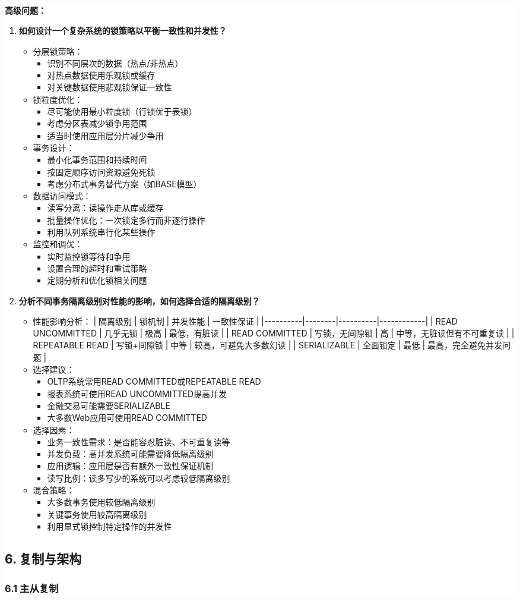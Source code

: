 **高级问题：**
1. **如何设计一个复杂系统的锁策略以平衡一致性和并发性？**
   - 分层锁策略：
     - 识别不同层次的数据（热点/非热点）
     - 对热点数据使用乐观锁或缓存
     - 对关键数据使用悲观锁保证一致性
   - 锁粒度优化：
     - 尽可能使用最小粒度锁（行锁优于表锁）
     - 考虑分区表减少锁争用范围
     - 适当时使用应用层分片减少争用
   - 事务设计：
     - 最小化事务范围和持续时间
     - 按固定顺序访问资源避免死锁
     - 考虑分布式事务替代方案（如BASE模型）
   - 数据访问模式：
     - 读写分离：读操作走从库或缓存
     - 批量操作优化：一次锁定多行而非逐行操作
     - 利用队列系统串行化某些操作
   - 监控和调优：
     - 实时监控锁等待和争用
     - 设置合理的超时和重试策略
     - 定期分析和优化锁相关问题

2. **分析不同事务隔离级别对性能的影响，如何选择合适的隔离级别？**
   - 性能影响分析：
     | 隔离级别 | 锁机制 | 并发性能 | 一致性保证 |
     |----------|--------|----------|------------|
     | READ UNCOMMITTED | 几乎无锁 | 极高 | 最低，有脏读 |
     | READ COMMITTED | 写锁，无间隙锁 | 高 | 中等，无脏读但有不可重复读 |
     | REPEATABLE READ | 写锁+间隙锁 | 中等 | 较高，可避免大多数幻读 |
     | SERIALIZABLE | 全面锁定 | 最低 | 最高，完全避免并发问题 |
   - 选择建议：
     - OLTP系统常用READ COMMITTED或REPEATABLE READ
     - 报表系统可使用READ UNCOMMITTED提高并发
     - 金融交易可能需要SERIALIZABLE
     - 大多数Web应用可使用READ COMMITTED
   - 选择因素：
     - 业务一致性需求：是否能容忍脏读、不可重复读等
     - 并发负载：高并发系统可能需要降低隔离级别
     - 应用逻辑：应用层是否有额外一致性保证机制
     - 读写比例：读多写少的系统可以考虑较低隔离级别
   - 混合策略：
     - 大多数事务使用较低隔离级别
     - 关键事务使用较高隔离级别
     - 利用显式锁控制特定操作的并发性

## 6. 复制与架构

### 6.1 主从复制
